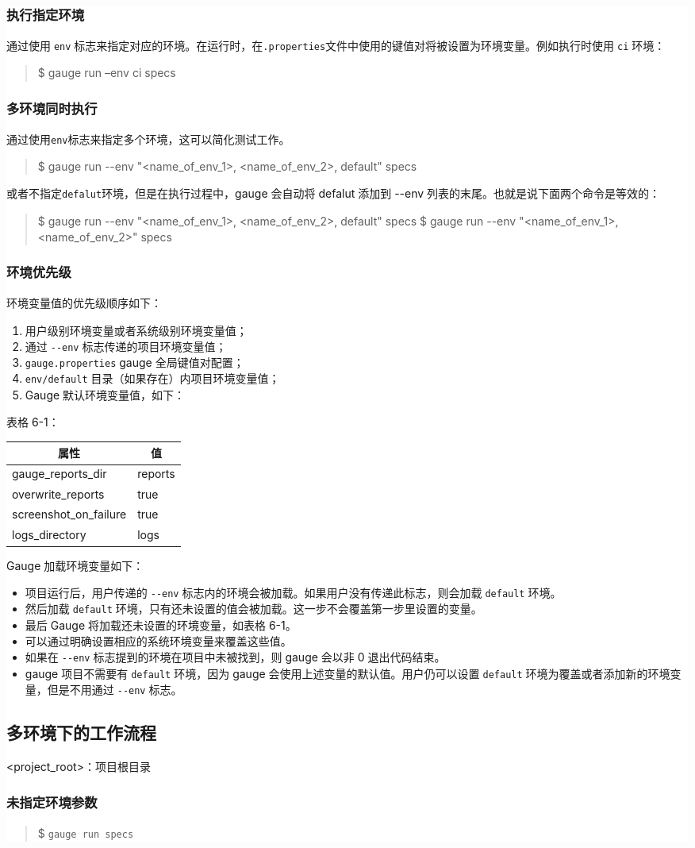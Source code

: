 ### 执行指定环境

通过使用 `env` 标志来指定对应的环境。在运行时，在`.properties`文件中使用的键值对将被设置为环境变量。例如执行时使用 `ci` 环境：

> $ gauge run –env ci specs

### 多环境同时执行

通过使用`env`标志来指定多个环境，这可以简化测试工作。

> $ gauge run --env "\<name_of_env_1>, \<name_of_env_2>, default" specs

或者不指定`defalut`环境，但是在执行过程中，gauge 会自动将 defalut 添加到 --env 列表的末尾。也就是说下面两个命令是等效的：

> $ gauge run --env "\<name_of_env_1>, \<name_of_env_2>, default" specs
> $ gauge run --env "\<name_of_env_1>, \<name_of_env_2>" specs

### 环境优先级

环境变量值的优先级顺序如下：

1. 用户级别环境变量或者系统级别环境变量值；
2. 通过 `--env` 标志传递的项目环境变量值；
3. `gauge.properties` gauge 全局键值对配置；
4. `env/default` 目录（如果存在）内项目环境变量值；
5. Gauge 默认环境变量值，如下：

表格 6-1：

| 属性                  | 值      |
| --------------------- | ------- |
| gauge_reports_dir     | reports |
| overwrite_reports     | true    |
| screenshot_on_failure | true    |
| logs_directory        | logs    |

Gauge 加载环境变量如下：

- 项目运行后，用户传递的 `--env` 标志内的环境会被加载。如果用户没有传递此标志，则会加载 `default` 环境。
- 然后加载 `default` 环境，只有还未设置的值会被加载。这一步不会覆盖第一步里设置的变量。
- 最后 Gauge 将加载还未设置的环境变量，如表格 6-1。
- 可以通过明确设置相应的系统环境变量来覆盖这些值。
- 如果在 `--env` 标志提到的环境在项目中未被找到，则 gauge 会以非 0 退出代码结束。
- gauge 项目不需要有 `default` 环境，因为 gauge 会使用上述变量的默认值。用户仍可以设置 `default` 环境为覆盖或者添加新的环境变量，但是不用通过 `--env` 标志。

## 多环境下的工作流程

\<project_root>：项目根目录

### 未指定环境参数

> $ `gauge run specs`
